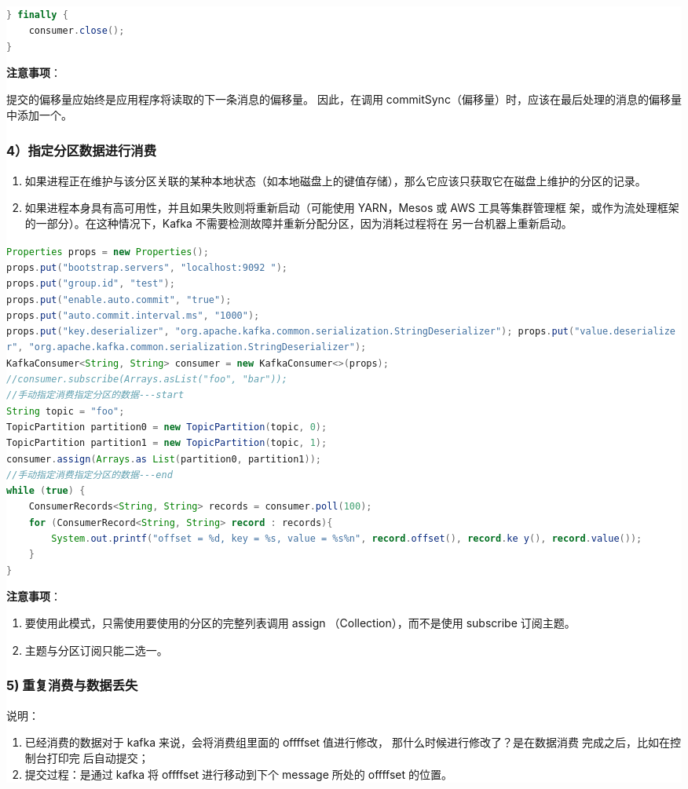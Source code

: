 ```java
} finally {
    consumer.close();
}
```

**注意事项**： 

提交的偏移量应始终是应用程序将读取的下一条消息的偏移量。 因此，在调用 commitSync（偏移量）时，应该在最后处理的消息的偏移量中添加一个。



### 4）指定分区数据进行消费

1. 如果进程正在维护与该分区关联的某种本地状态（如本地磁盘上的键值存储），那么它应该只获取它在磁盘上维护的分区的记录。 

2. 如果进程本身具有高可用性，并且如果失败则将重新启动（可能使用 YARN，Mesos 或 AWS 工具等集群管理框 架，或作为流处理框架的一部分）。在这种情况下，Kafka 不需要检测故障并重新分配分区，因为消耗过程将在 另一台机器上重新启动。

```java
Properties props = new Properties();
props.put("bootstrap.servers", "localhost:9092 ");
props.put("group.id", "test"); 
props.put("enable.auto.commit", "true");
props.put("auto.commit.interval.ms", "1000");
props.put("key.deserializer", "org.apache.kafka.common.serialization.StringDeserializer"); props.put("value.deserializer", "org.apache.kafka.common.serialization.StringDeserializer");
KafkaConsumer<String, String> consumer = new KafkaConsumer<>(props);
//consumer.subscribe(Arrays.asList("foo", "bar"));
//手动指定消费指定分区的数据---start
String topic = "foo"; 
TopicPartition partition0 = new TopicPartition(topic, 0);
TopicPartition partition1 = new TopicPartition(topic, 1);
consumer.assign(Arrays.as List(partition0, partition1));
//手动指定消费指定分区的数据---end 
while (true) {
    ConsumerRecords<String, String> records = consumer.poll(100); 
    for (ConsumerRecord<String, String> record : records){
        System.out.printf("offset = %d, key = %s, value = %s%n", record.offset(), record.ke y(), record.value());
    }
}
```

**注意事项**： 

1. 要使用此模式，只需使用要使用的分区的完整列表调用 assign （Collection），而不是使用 subscribe 订阅主题。 

2. 主题与分区订阅只能二选一。



### **5) 重复消费与数据丢失**

说明：

1. 已经消费的数据对于 kafka 来说，会将消费组里面的 offffset 值进行修改， 那什么时候进行修改了？是在数据消费 完成之后，比如在控制台打印完 后自动提交； 
2.  提交过程：是通过 kafka 将 offffset 进行移动到下个 message 所处的 offffset 的位置。 
